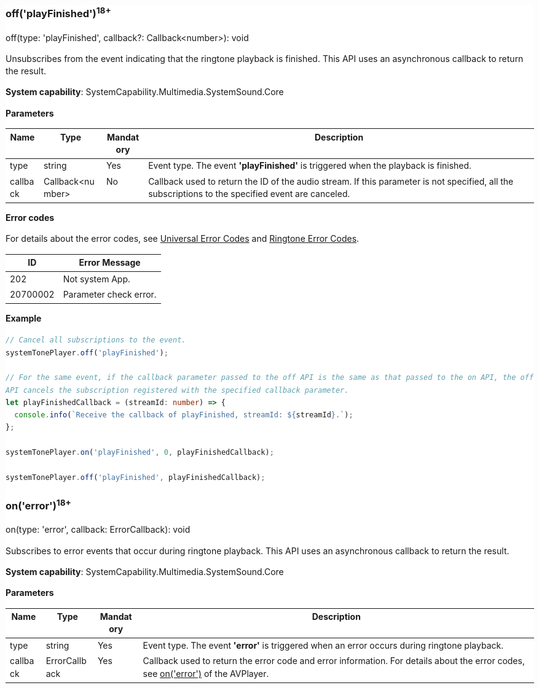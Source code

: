 ### off('playFinished')<sup>18+</sup>

off(type: 'playFinished', callback?: Callback\<number>): void

Unsubscribes from the event indicating that the ringtone playback is finished. This API uses an asynchronous callback to return the result.

**System capability**: SystemCapability.Multimedia.SystemSound.Core

**Parameters**

| Name| Type  | Mandatory| Description                                             |
| ----- | ----- | ---- | ------------------------------------------------ |
| type   | string | Yes  | Event type. The event **'playFinished'** is triggered when the playback is finished.|
| callback | Callback\<number>    | No  | Callback used to return the ID of the audio stream. If this parameter is not specified, all the subscriptions to the specified event are canceled.|

**Error codes**

For details about the error codes, see [Universal Error Codes](../errorcode-universal.md) and [Ringtone Error Codes](./errorcode-ringtone.md).

| ID| Error Message|
| ------- | --------------------------------------------|
| 202      | Not system App.  |
| 20700002 | Parameter check error. |

**Example**

```ts
// Cancel all subscriptions to the event.
systemTonePlayer.off('playFinished');

// For the same event, if the callback parameter passed to the off API is the same as that passed to the on API, the off API cancels the subscription registered with the specified callback parameter.
let playFinishedCallback = (streamId: number) => {
  console.info(`Receive the callback of playFinished, streamId: ${streamId}.`);
};

systemTonePlayer.on('playFinished', 0, playFinishedCallback);

systemTonePlayer.off('playFinished', playFinishedCallback);
```

### on('error')<sup>18+</sup>

on(type: 'error', callback: ErrorCallback): void

Subscribes to error events that occur during ringtone playback. This API uses an asynchronous callback to return the result.

**System capability**: SystemCapability.Multimedia.SystemSound.Core

**Parameters**

| Name  | Type         | Mandatory| Description                                |
| -------- | ------------- | ---- | ------------------------------------ |
| type     | string        | Yes  | Event type. The event **'error'** is triggered when an error occurs during ringtone playback.|
| callback | ErrorCallback | Yes  | Callback used to return the error code and error information. For details about the error codes, see [on('error')](../apis-media-kit/arkts-apis-media-AVPlayer.md#onerror9) of the AVPlayer.|
